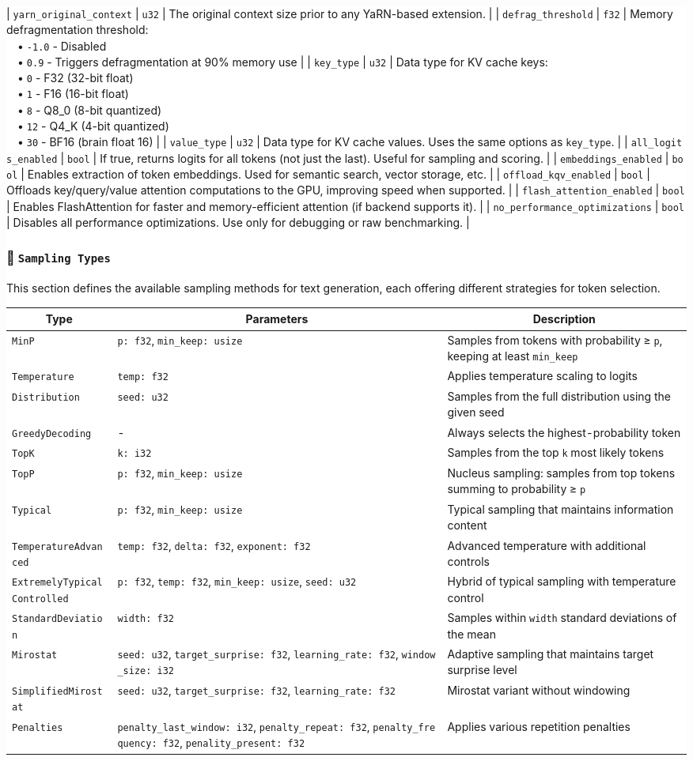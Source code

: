 | `yarn_original_context`        | `u32`   | The original context size prior to any YaRN-based extension.                                                                                                                                                                                                                                   |
| `defrag_threshold`             | `f32` | Memory defragmentation threshold:<br> • `-1.0` - Disabled<br> • `0.9` - Triggers defragmentation at 90% memory use                                                                                                                                                                             |
| `key_type`                     | `u32`   | Data type for KV cache keys:<br> • `0` - F32 (32-bit float)<br> • `1` - F16 (16-bit float)<br> • `8` - Q8\_0 (8-bit quantized)<br> • `12` - Q4\_K (4-bit quantized)<br> • `30` - BF16 (brain float 16)                                                                                         |
| `value_type`                   | `u32`   | Data type for KV cache values. Uses the same options as `key_type`.                                                                                                                                                                                                                            |
| `all_logits_enabled`           | `bool`  | If true, returns logits for all tokens (not just the last). Useful for sampling and scoring.                                                                                                                                                                                                   |
| `embeddings_enabled`           | `bool`  | Enables extraction of token embeddings. Used for semantic search, vector storage, etc.                                                                                                                                                                                                         |
| `offload_kqv_enabled`          | `bool`  | Offloads key/query/value attention computations to the GPU, improving speed when supported.                                                                                                                                                                                                    |
| `flash_attention_enabled`      | `bool`  | Enables FlashAttention for faster and memory-efficient attention (if backend supports it).                                                                                                                                                                                                     |
| `no_performance_optimizations` | `bool`  | Disables all performance optimizations. Use only for debugging or raw benchmarking.                                                                                                                                                                                                            |

### 🔮 `Sampling Types`

This section defines the available sampling methods for text generation, each offering different strategies for token selection.

| Type                          | Parameters                                                                 | Description                                                                 |
|-------------------------------|---------------------------------------------------------------------------|-----------------------------------------------------------------------------|
| `MinP`                        | `p: f32`, `min_keep: usize`                                               | Samples from tokens with probability ≥ `p`, keeping at least `min_keep`     |
| `Temperature`                 | `temp: f32`                                                               | Applies temperature scaling to logits                                       |
| `Distribution`                | `seed: u32`                                                               | Samples from the full distribution using the given seed                     |
| `GreedyDecoding`              | -                                                                         | Always selects the highest-probability token                               |
| `TopK`                        | `k: i32`                                                                  | Samples from the top `k` most likely tokens                                 |
| `TopP`                        | `p: f32`, `min_keep: usize`                                               | Nucleus sampling: samples from top tokens summing to probability ≥ `p`      |
| `Typical`                     | `p: f32`, `min_keep: usize`                                               | Typical sampling that maintains information content                         |
| `TemperatureAdvanced`         | `temp: f32`, `delta: f32`, `exponent: f32`                               | Advanced temperature with additional controls                               |
| `ExtremelyTypicalControlled`  | `p: f32`, `temp: f32`, `min_keep: usize`, `seed: u32`                    | Hybrid of typical sampling with temperature control                         |
| `StandardDeviation`           | `width: f32`                                                              | Samples within `width` standard deviations of the mean                      |
| `Mirostat`                    | `seed: u32`, `target_surprise: f32`, `learning_rate: f32`, `window_size: i32` | Adaptive sampling that maintains target surprise level                   |
| `SimplifiedMirostat`          | `seed: u32`, `target_surprise: f32`, `learning_rate: f32`                | Mirostat variant without windowing                                          |
| `Penalties`                   | `penalty_last_window: i32`, `penalty_repeat: f32`, `penalty_frequency: f32`, `penality_present: f32` | Applies various repetition penalties |
